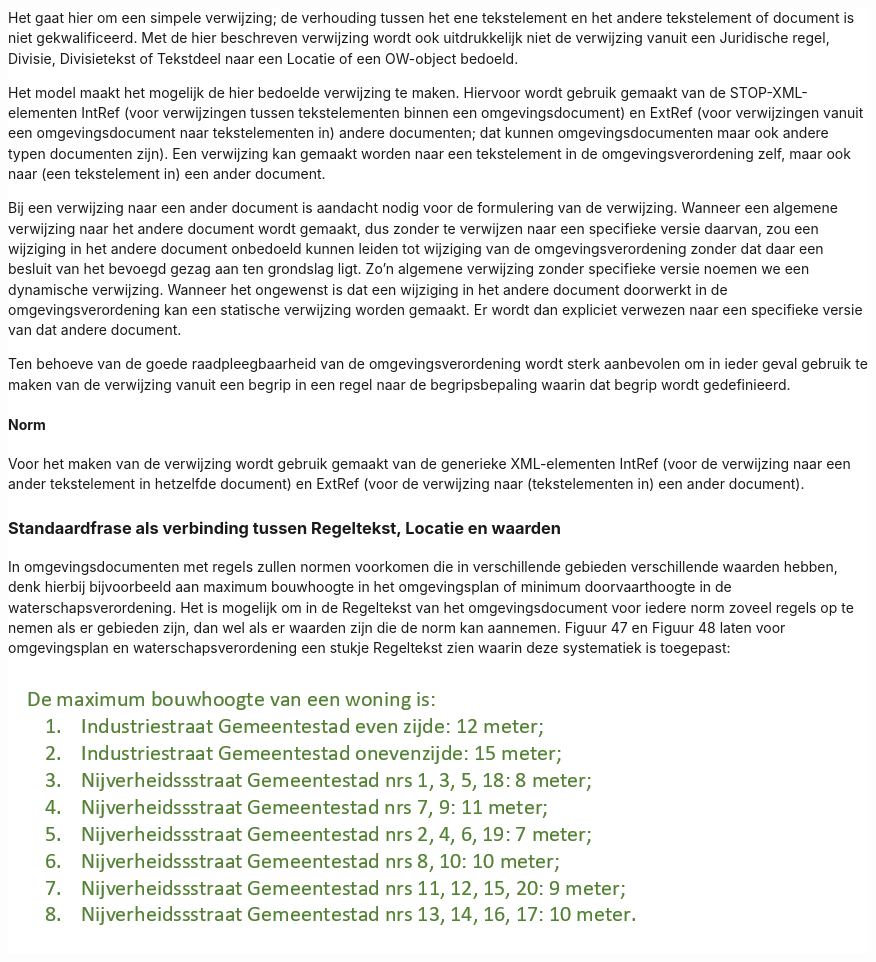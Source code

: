 Het gaat hier om een simpele verwijzing; de verhouding tussen het ene
tekstelement en het andere tekstelement of document is niet gekwalificeerd. Met
de hier beschreven verwijzing wordt ook uitdrukkelijk niet de verwijzing vanuit
een Juridische regel, Divisie, Divisietekst of Tekstdeel naar een Locatie of een
OW-object bedoeld.

Het model maakt het mogelijk de hier bedoelde verwijzing te maken. Hiervoor
wordt gebruik gemaakt van de STOP-XML-elementen IntRef (voor verwijzingen tussen
tekstelementen binnen een omgevingsdocument) en ExtRef (voor verwijzingen vanuit
een omgevingsdocument naar tekstelementen in) andere documenten; dat kunnen
omgevingsdocumenten maar ook andere typen documenten zijn). Een verwijzing kan
gemaakt worden naar een tekstelement in de omgevingsverordening zelf, maar ook
naar (een tekstelement in) een ander document.

Bij een verwijzing naar een ander document is aandacht nodig voor de formulering
van de verwijzing. Wanneer een algemene verwijzing naar het andere document
wordt gemaakt, dus zonder te verwijzen naar een specifieke versie daarvan, zou
een wijziging in het andere document onbedoeld kunnen leiden tot wijziging van
de omgevingsverordening zonder dat daar een besluit van het bevoegd gezag aan
ten grondslag ligt. Zo’n algemene verwijzing zonder specifieke versie noemen we
een dynamische verwijzing. Wanneer het ongewenst is dat een wijziging in het
andere document doorwerkt in de omgevingsverordening kan een statische
verwijzing worden gemaakt. Er wordt dan expliciet verwezen naar een specifieke
versie van dat andere document.

Ten behoeve van de goede raadpleegbaarheid van de omgevingsverordening wordt
sterk aanbevolen om in ieder geval gebruik te maken van de verwijzing vanuit een
begrip in een regel naar de begripsbepaling waarin dat begrip wordt
gedefinieerd.

#### Norm

Voor het maken van de verwijzing wordt gebruik gemaakt van de generieke
XML-elementen IntRef (voor de verwijzing naar een ander tekstelement in
hetzelfde document) en ExtRef (voor de verwijzing naar (tekstelementen in) een
ander document).

### Standaardfrase als verbinding tussen Regeltekst, Locatie en waarden

In omgevingsdocumenten met regels zullen normen voorkomen die in verschillende
gebieden verschillende waarden hebben, denk hierbij bijvoorbeeld aan maximum
bouwhoogte in het omgevingsplan of minimum doorvaarthoogte in de
waterschapsverordening. Het is mogelijk om in de Regeltekst van het
omgevingsdocument voor iedere norm zoveel regels op te nemen als er gebieden
zijn, dan wel als er waarden zijn die de norm kan aannemen. Figuur 47 en Figuur
48 laten voor omgevingsplan en waterschapsverordening een stukje Regeltekst zien
waarin deze systematiek is toegepast:

![](media/8c5f5a414e59063dbfc370c0f1829cf1.png)
